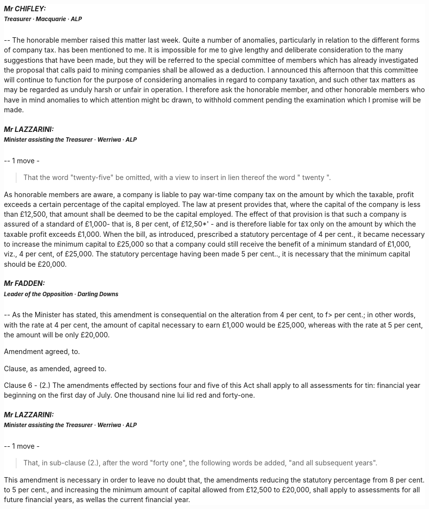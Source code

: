 ##### Mr CHIFLEY:<br><small class="text-muted">Treasurer &middot; Macquarie &middot; ALP</small>

--  The honorable member raised this matter last week. Quite a number of anomalies, particularly in relation to the different forms of company tax. has been mentioned to me. It is impossible for me to give lengthy and deliberate consideration to the many suggestions that have been made, but they will be referred to the special committee of members which has already investigated the proposal that calls paid to mining companies shall be allowed as a deduction. I announced this afternoon that this committee will continue to function for the purpose of considering anomalies in regard to company taxation, and such other tax matters as may be regarded as unduly harsh or unfair in operation. I therefore ask the honorable member, and other honorable members who have in mind anomalies to which attention might bc drawn, to withhold comment pending the examination which I promise will be  made. 

##### Mr LAZZARINI:<br><small class="text-muted">Minister assisting the Treasurer &middot; Werriwa &middot; ALP</small>

-- 1 move - 

  >That the word "twenty-five" be omitted, with a view to insert in lien thereof the word " twenty ". 

As honorable members are aware, a company is liable to pay war-time company tax on the amount by which the taxable, profit exceeds a certain percentage of the capital employed. The law at present provides that, where the capital of the company is less than £12,500, that amount shall be deemed to be the capital employed. The effect of that provision is that such a company is assured of a standard of £1,000- that is, 8 per cent, of £12,50*' - and is therefore liable for tax only on the amount by which the taxable profit exceeds £1,000. When the bill, as introduced, prescribed a statutory percentage of 4 per cent., it became necessary to increase the minimum capital to £25,000 so that a company could still receive the benefit of a minimum standard of £1,000, viz., 4 per cent, of £25,000. The statutory percentage having been made 5 per cent.., it is necessary that the minimum capital should be £20,000. 

##### Mr FADDEN:<br><small class="text-muted">Leader of the Opposition &middot; Darling Downs</small>

-- As the Minister has stated, this amendment is consequential on the alteration from 4 per cent, to f&gt; per cent.; in other words, with the rate at 4 per cent, the amount of capital necessary to earn £1,000 would be £25,000, whereas with the rate at 5 per cent, the amount will be only £20,000. 

Amendment agreed, to. 

Clause, as amended, agreed to. 

Clause 6 -  (2.) The amendments  effected  by sections four and five of this Act shall apply to all assessments for tin: financial year beginning on the first day of July. One thousand nine lui lid red and forty-one. 

##### Mr LAZZARINI:<br><small class="text-muted">Minister assisting the Treasurer &middot; Werriwa &middot; ALP</small>

-- 1 move - 

  >That, in sub-clause (2.), after the word "forty one", the following words be added, "and all subsequent years". 

This amendment is necessary in order to leave no doubt that, the amendments reducing the statutory percentage from 8 per cent. to 5 per cent., and increasing the minimum amount of capital allowed from £12,500 to £20,000, shall apply to assessments for all future financial years, as wellas the current financial year. 
